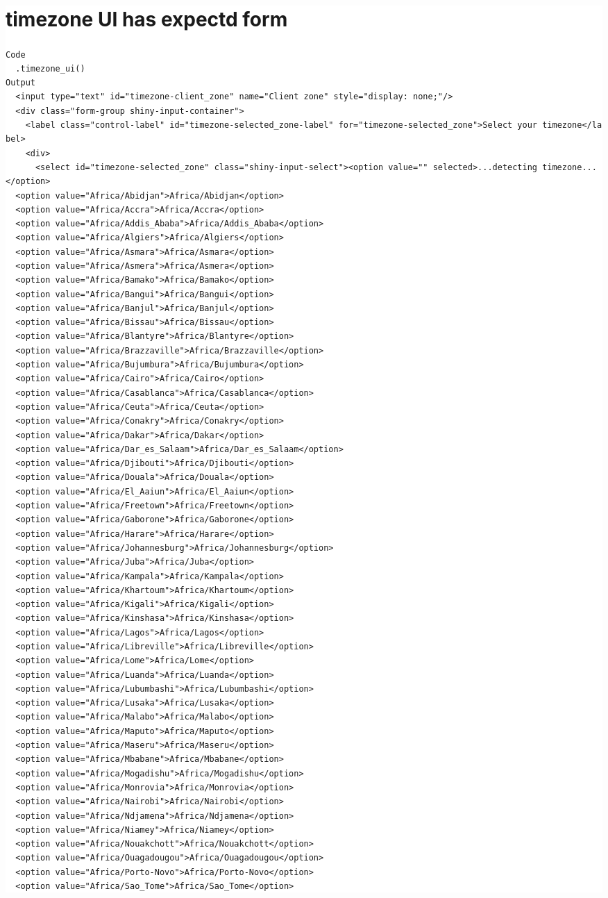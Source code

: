 # timezone UI has expectd form

    Code
      .timezone_ui()
    Output
      <input type="text" id="timezone-client_zone" name="Client zone" style="display: none;"/>
      <div class="form-group shiny-input-container">
        <label class="control-label" id="timezone-selected_zone-label" for="timezone-selected_zone">Select your timezone</label>
        <div>
          <select id="timezone-selected_zone" class="shiny-input-select"><option value="" selected>...detecting timezone...</option>
      <option value="Africa/Abidjan">Africa/Abidjan</option>
      <option value="Africa/Accra">Africa/Accra</option>
      <option value="Africa/Addis_Ababa">Africa/Addis_Ababa</option>
      <option value="Africa/Algiers">Africa/Algiers</option>
      <option value="Africa/Asmara">Africa/Asmara</option>
      <option value="Africa/Asmera">Africa/Asmera</option>
      <option value="Africa/Bamako">Africa/Bamako</option>
      <option value="Africa/Bangui">Africa/Bangui</option>
      <option value="Africa/Banjul">Africa/Banjul</option>
      <option value="Africa/Bissau">Africa/Bissau</option>
      <option value="Africa/Blantyre">Africa/Blantyre</option>
      <option value="Africa/Brazzaville">Africa/Brazzaville</option>
      <option value="Africa/Bujumbura">Africa/Bujumbura</option>
      <option value="Africa/Cairo">Africa/Cairo</option>
      <option value="Africa/Casablanca">Africa/Casablanca</option>
      <option value="Africa/Ceuta">Africa/Ceuta</option>
      <option value="Africa/Conakry">Africa/Conakry</option>
      <option value="Africa/Dakar">Africa/Dakar</option>
      <option value="Africa/Dar_es_Salaam">Africa/Dar_es_Salaam</option>
      <option value="Africa/Djibouti">Africa/Djibouti</option>
      <option value="Africa/Douala">Africa/Douala</option>
      <option value="Africa/El_Aaiun">Africa/El_Aaiun</option>
      <option value="Africa/Freetown">Africa/Freetown</option>
      <option value="Africa/Gaborone">Africa/Gaborone</option>
      <option value="Africa/Harare">Africa/Harare</option>
      <option value="Africa/Johannesburg">Africa/Johannesburg</option>
      <option value="Africa/Juba">Africa/Juba</option>
      <option value="Africa/Kampala">Africa/Kampala</option>
      <option value="Africa/Khartoum">Africa/Khartoum</option>
      <option value="Africa/Kigali">Africa/Kigali</option>
      <option value="Africa/Kinshasa">Africa/Kinshasa</option>
      <option value="Africa/Lagos">Africa/Lagos</option>
      <option value="Africa/Libreville">Africa/Libreville</option>
      <option value="Africa/Lome">Africa/Lome</option>
      <option value="Africa/Luanda">Africa/Luanda</option>
      <option value="Africa/Lubumbashi">Africa/Lubumbashi</option>
      <option value="Africa/Lusaka">Africa/Lusaka</option>
      <option value="Africa/Malabo">Africa/Malabo</option>
      <option value="Africa/Maputo">Africa/Maputo</option>
      <option value="Africa/Maseru">Africa/Maseru</option>
      <option value="Africa/Mbabane">Africa/Mbabane</option>
      <option value="Africa/Mogadishu">Africa/Mogadishu</option>
      <option value="Africa/Monrovia">Africa/Monrovia</option>
      <option value="Africa/Nairobi">Africa/Nairobi</option>
      <option value="Africa/Ndjamena">Africa/Ndjamena</option>
      <option value="Africa/Niamey">Africa/Niamey</option>
      <option value="Africa/Nouakchott">Africa/Nouakchott</option>
      <option value="Africa/Ouagadougou">Africa/Ouagadougou</option>
      <option value="Africa/Porto-Novo">Africa/Porto-Novo</option>
      <option value="Africa/Sao_Tome">Africa/Sao_Tome</option>